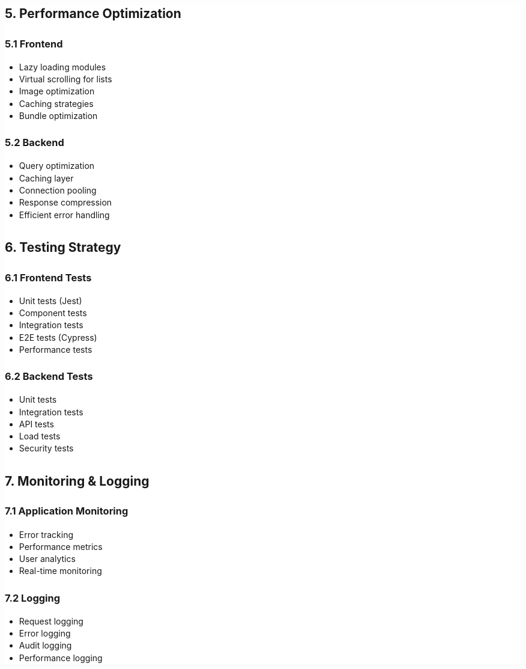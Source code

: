 ## 5. Performance Optimization

### 5.1 Frontend
- Lazy loading modules
- Virtual scrolling for lists
- Image optimization
- Caching strategies
- Bundle optimization

### 5.2 Backend
- Query optimization
- Caching layer
- Connection pooling
- Response compression
- Efficient error handling

## 6. Testing Strategy

### 6.1 Frontend Tests
- Unit tests (Jest)
- Component tests
- Integration tests
- E2E tests (Cypress)
- Performance tests

### 6.2 Backend Tests
- Unit tests
- Integration tests
- API tests
- Load tests
- Security tests

## 7. Monitoring & Logging

### 7.1 Application Monitoring
- Error tracking
- Performance metrics
- User analytics
- Real-time monitoring

### 7.2 Logging
- Request logging
- Error logging
- Audit logging
- Performance logging 